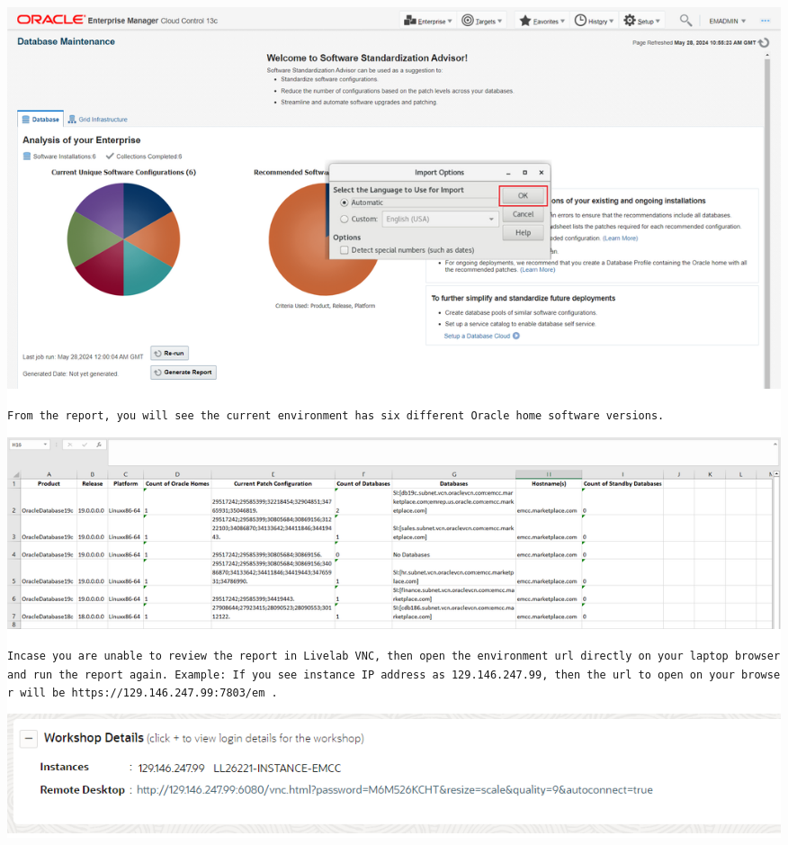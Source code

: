   ![](images/open-office-msg.png "pop-up message")

    From the report, you will see the current environment has six different Oracle home software versions.

  ![](images/config-report.png "current-report")

    Incase you are unable to review the report in Livelab VNC, then open the environment url directly on your laptop browser and run the report again. Example: If you see instance IP address as 129.146.247.99, then the url to open on your browser will be https://129.146.247.99:7803/em .

  ![](images/workshop-instance.png "workshop")
